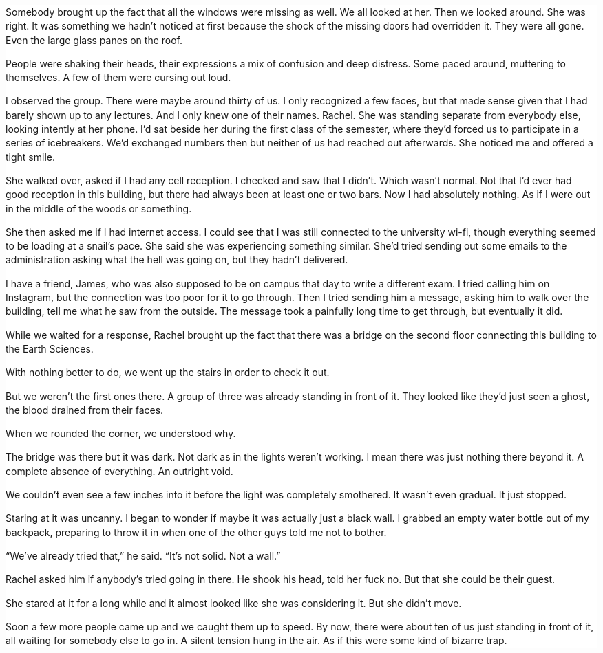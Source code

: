 Somebody brought up the fact that all the windows were missing as well. We all looked at her. Then we looked around. She was right. It was something we hadn’t noticed at first because the shock of the missing doors had overridden it. They were all gone. Even the large glass panes on the roof.

People were shaking their heads, their expressions a mix of confusion and deep distress. Some paced around, muttering to themselves. A few of them were cursing out loud.

I observed the group. There were maybe around thirty of us. I only recognized a few faces, but that made sense given that I had barely shown up to any lectures. And I only knew one of their names. Rachel. She was standing separate from everybody else, looking intently at her phone. I’d sat beside her during the first class of the semester, where they’d forced us to participate in a series of icebreakers. We’d exchanged numbers then but neither of us had reached out afterwards. She noticed me and offered a tight smile.

She walked over, asked if I had any cell reception. I checked and saw that I didn’t. Which wasn’t normal. Not that I’d ever had good reception in this building, but there had always been at least one or two bars. Now I had absolutely nothing. As if I were out in the middle of the woods or something.

She then asked me if I had internet access. I could see that I was still connected to the university wi-fi, though everything seemed to be loading at a snail’s pace. She said she was experiencing something similar. She’d tried sending out some emails to the administration asking what the hell was going on, but they hadn’t delivered.

I have a friend, James, who was also supposed to be on campus that day to write a different exam. I tried calling him on Instagram, but the connection was too poor for it to go through. Then I tried sending him a message, asking him to walk over the building, tell me what he saw from the outside. The message took a painfully long time to get through, but eventually it did.

While we waited for a response, Rachel brought up the fact that there was a bridge on the second floor connecting this building to the Earth Sciences.

With nothing better to do, we went up the stairs in order to check it out.

But we weren’t the first ones there. A group of three was already standing in front of it. They looked like they’d just seen a ghost, the blood drained from their faces.

When we rounded the corner, we understood why.

The bridge was there but it was dark. Not dark as in the lights weren’t working. I mean there was just nothing there beyond it. A complete absence of everything. An outright void.

We couldn’t even see a few inches into it before the light was completely smothered. It wasn’t even gradual. It just stopped.

Staring at it was uncanny. I began to wonder if maybe it was actually just a black wall. I grabbed an empty water bottle out of my backpack, preparing to throw it in when one of the other guys told me not to bother.

“We’ve already tried that,” he said. “It’s not solid. Not a wall.”

Rachel asked him if anybody’s tried going in there. He shook his head, told her fuck no. But that she could be their guest.

She stared at it for a long while and it almost looked like she was considering it. But she didn’t move.

Soon a few more people came up and we caught them up to speed. By now, there were about ten of us just standing in front of it, all waiting for somebody else to go in. A silent tension hung in the air. As if this were some kind of bizarre trap.
